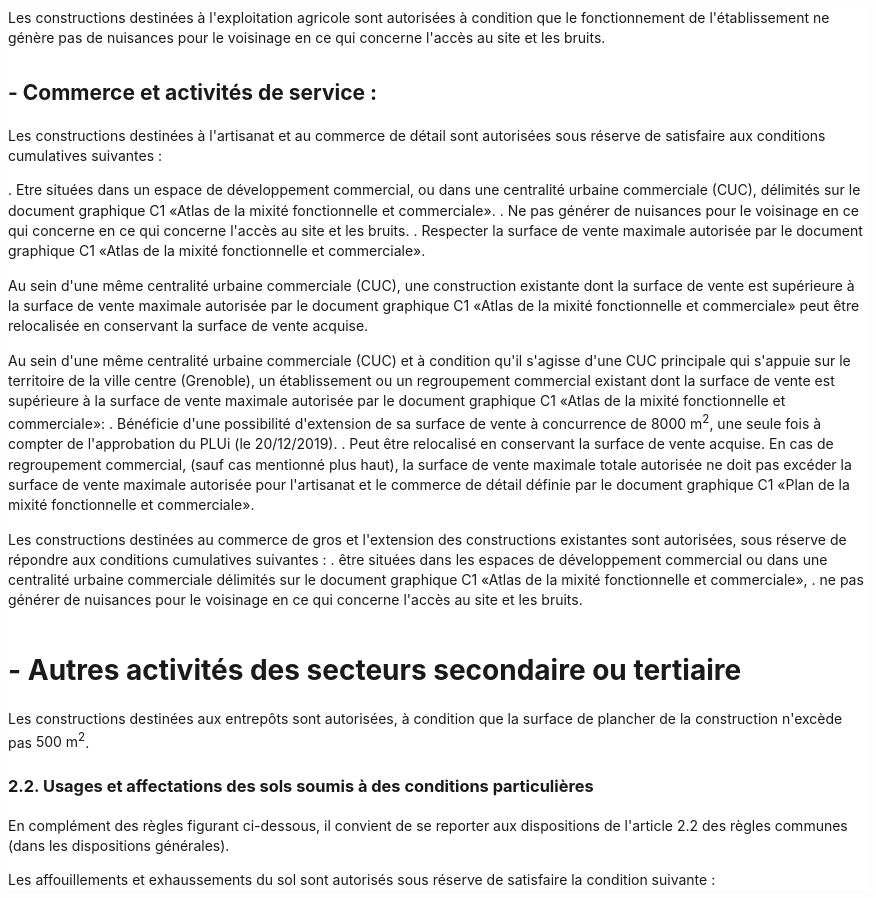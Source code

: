Les constructions destinées à l'exploitation agricole sont autorisées à condition que le fonctionnement de l'établissement ne génère pas de nuisances pour le voisinage en ce qui concerne l'accès au site et les bruits.

## - Commerce et activités de service :

Les constructions destinées à l'artisanat et au commerce de détail sont autorisées sous réserve de satisfaire aux conditions cumulatives suivantes :

. Etre situées dans un espace de développement commercial, ou dans une centralité urbaine commerciale (CUC), délimités sur le document graphique C1 «Atlas de la mixité fonctionnelle et commerciale».
. Ne pas générer de nuisances pour le voisinage en ce qui concerne en ce qui concerne l'accès au site et les bruits.
. Respecter la surface de vente maximale autorisée par le document graphique C1 «Atlas de la mixité fonctionnelle et commerciale».

Au sein d'une même centralité urbaine commerciale (CUC), une construction existante dont la surface de vente est supérieure à la surface de vente maximale autorisée par le document graphique C1 «Atlas de la mixité fonctionnelle et commerciale» peut être relocalisée en conservant la surface de vente acquise.

Au sein d'une même centralité urbaine commerciale (CUC) et à condition qu'il s'agisse d'une CUC principale qui s'appuie sur le territoire de la ville centre (Grenoble), un établissement ou un regroupement commercial existant dont la surface de vente est supérieure à la surface de vente maximale autorisée par le document graphique C1 «Atlas de la mixité fonctionnelle et commerciale»:
. Bénéficie d'une possibilité d'extension de sa surface de vente à concurrence de $8000 \mathrm{~m}^{2}$, une seule fois à compter de l'approbation du PLUi (le 20/12/2019).
. Peut être relocalisé en conservant la surface de vente acquise.
En cas de regroupement commercial, (sauf cas mentionné plus haut), la surface de vente maximale totale autorisée ne doit pas excéder la surface de vente maximale autorisée pour l'artisanat et le commerce de détail définie par le document graphique C1 «Plan de la mixité fonctionnelle et commerciale».

Les constructions destinées au commerce de gros et l'extension des constructions existantes sont autorisées, sous réserve de répondre aux conditions cumulatives suivantes :
. être situées dans les espaces de développement commercial ou dans une centralité urbaine commerciale délimités sur le document graphique C1 «Atlas de la mixité fonctionnelle et commerciale»,
. ne pas générer de nuisances pour le voisinage en ce qui concerne l'accès au site et les bruits.

# - Autres activités des secteurs secondaire ou tertiaire 

Les constructions destinées aux entrepôts sont autorisées, à condition que la surface de plancher de la construction n'excède pas $500 \mathrm{~m}^{2}$.

### 2.2. Usages et affectations des sols soumis à des conditions particulières

En complément des règles figurant ci-dessous, il convient de se reporter aux dispositions de l'article 2.2 des règles communes (dans les dispositions générales).

Les affouillements et exhaussements du sol sont autorisés sous réserve de satisfaire la condition suivante :

